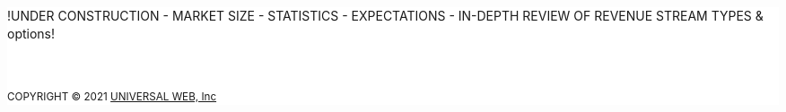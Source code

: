 <p>!UNDER CONSTRUCTION - MARKET SIZE - STATISTICS - EXPECTATIONS - IN-DEPTH REVIEW OF REVENUE STREAM TYPES & options!</p>

<br />



<small>COPYRIGHT © 2021 <a href="https://universalweb.io">UNIVERSAL WEB, Inc</a></small>
